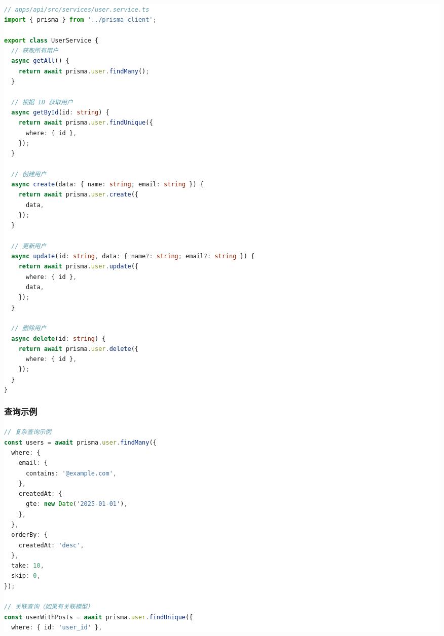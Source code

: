 ```typescript
// apps/api/src/services/user.service.ts
import { prisma } from '../prisma-client';

export class UserService {
  // 获取所有用户
  async getAll() {
    return await prisma.user.findMany();
  }

  // 根据 ID 获取用户
  async getById(id: string) {
    return await prisma.user.findUnique({
      where: { id },
    });
  }

  // 创建用户
  async create(data: { name: string; email: string }) {
    return await prisma.user.create({
      data,
    });
  }

  // 更新用户
  async update(id: string, data: { name?: string; email?: string }) {
    return await prisma.user.update({
      where: { id },
      data,
    });
  }

  // 删除用户
  async delete(id: string) {
    return await prisma.user.delete({
      where: { id },
    });
  }
}
```

### 查询示例

```typescript
// 复杂查询示例
const users = await prisma.user.findMany({
  where: {
    email: {
      contains: '@example.com',
    },
    createdAt: {
      gte: new Date('2025-01-01'),
    },
  },
  orderBy: {
    createdAt: 'desc',
  },
  take: 10,
  skip: 0,
});

// 关联查询（如果有关联模型）
const userWithPosts = await prisma.user.findUnique({
  where: { id: 'user_id' },
```